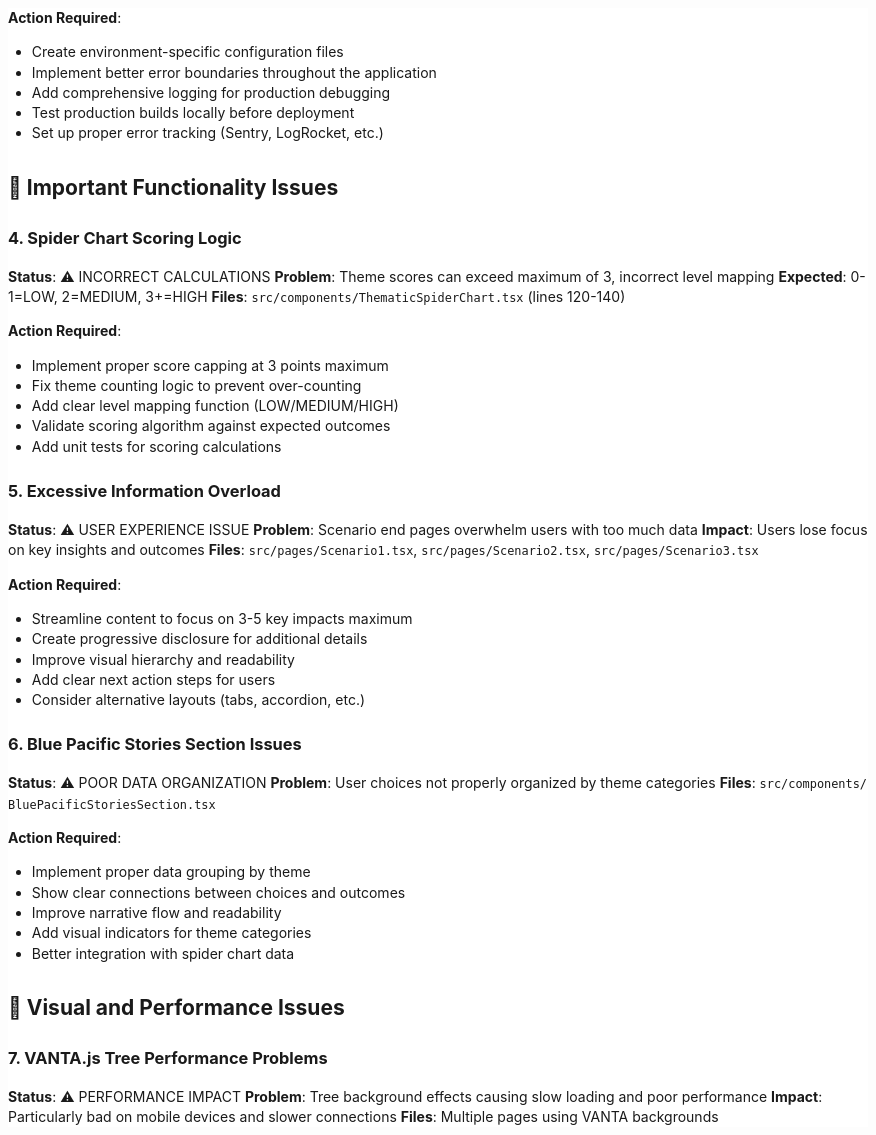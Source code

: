 **Action Required**:
- Create environment-specific configuration files
- Implement better error boundaries throughout the application
- Add comprehensive logging for production debugging
- Test production builds locally before deployment
- Set up proper error tracking (Sentry, LogRocket, etc.)

## 🔧 Important Functionality Issues

### 4. Spider Chart Scoring Logic
**Status**: ⚠️ INCORRECT CALCULATIONS
**Problem**: Theme scores can exceed maximum of 3, incorrect level mapping
**Expected**: 0-1=LOW, 2=MEDIUM, 3+=HIGH
**Files**: `src/components/ThematicSpiderChart.tsx` (lines 120-140)

**Action Required**:
- Implement proper score capping at 3 points maximum
- Fix theme counting logic to prevent over-counting
- Add clear level mapping function (LOW/MEDIUM/HIGH)
- Validate scoring algorithm against expected outcomes
- Add unit tests for scoring calculations

### 5. Excessive Information Overload
**Status**: ⚠️ USER EXPERIENCE ISSUE
**Problem**: Scenario end pages overwhelm users with too much data
**Impact**: Users lose focus on key insights and outcomes
**Files**: `src/pages/Scenario1.tsx`, `src/pages/Scenario2.tsx`, `src/pages/Scenario3.tsx`

**Action Required**:
- Streamline content to focus on 3-5 key impacts maximum
- Create progressive disclosure for additional details
- Improve visual hierarchy and readability
- Add clear next action steps for users
- Consider alternative layouts (tabs, accordion, etc.)

### 6. Blue Pacific Stories Section Issues
**Status**: ⚠️ POOR DATA ORGANIZATION
**Problem**: User choices not properly organized by theme categories
**Files**: `src/components/BluePacificStoriesSection.tsx`

**Action Required**:
- Implement proper data grouping by theme
- Show clear connections between choices and outcomes
- Improve narrative flow and readability
- Add visual indicators for theme categories
- Better integration with spider chart data

## 🎨 Visual and Performance Issues

### 7. VANTA.js Tree Performance Problems
**Status**: ⚠️ PERFORMANCE IMPACT
**Problem**: Tree background effects causing slow loading and poor performance
**Impact**: Particularly bad on mobile devices and slower connections
**Files**: Multiple pages using VANTA backgrounds
